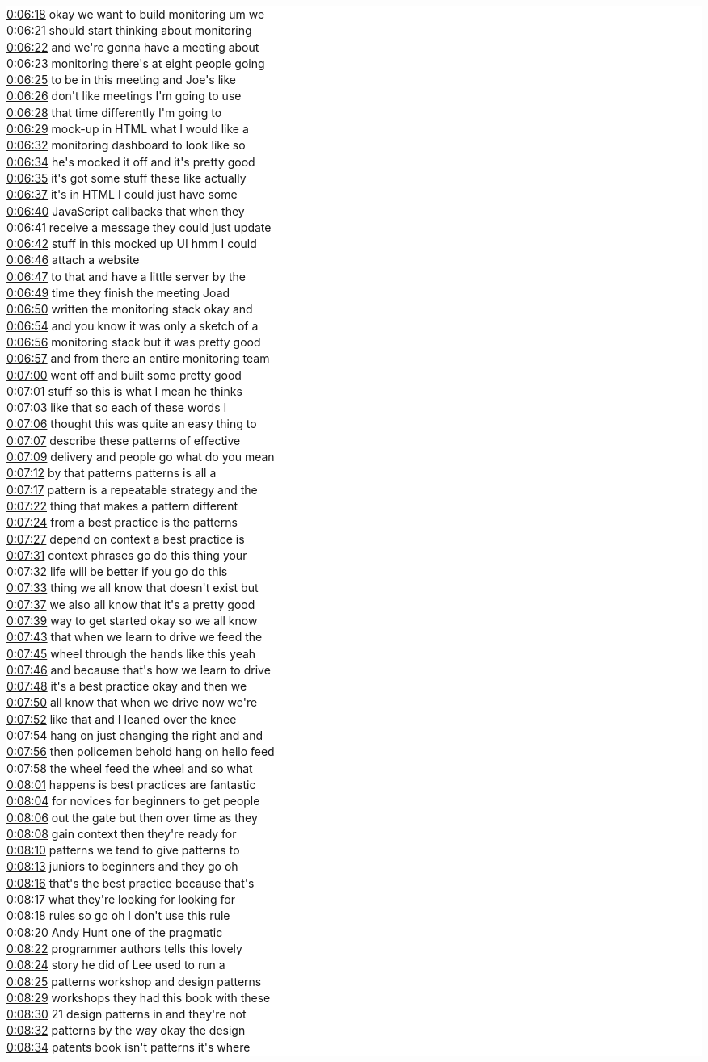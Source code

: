 [0:06:18](https://youtu.be/USc-yLHXNUg?t=378) okay we want to build monitoring um we  
[0:06:21](https://youtu.be/USc-yLHXNUg?t=381) should start thinking about monitoring  
[0:06:22](https://youtu.be/USc-yLHXNUg?t=382) and we're gonna have a meeting about  
[0:06:23](https://youtu.be/USc-yLHXNUg?t=383) monitoring there's at eight people going  
[0:06:25](https://youtu.be/USc-yLHXNUg?t=385) to be in this meeting and Joe's like  
[0:06:26](https://youtu.be/USc-yLHXNUg?t=386) don't like meetings I'm going to use  
[0:06:28](https://youtu.be/USc-yLHXNUg?t=388) that time differently I'm going to  
[0:06:29](https://youtu.be/USc-yLHXNUg?t=389) mock-up in HTML what I would like a  
[0:06:32](https://youtu.be/USc-yLHXNUg?t=392) monitoring dashboard to look like so  
[0:06:34](https://youtu.be/USc-yLHXNUg?t=394) he's mocked it off and it's pretty good  
[0:06:35](https://youtu.be/USc-yLHXNUg?t=395) it's got some stuff these like actually  
[0:06:37](https://youtu.be/USc-yLHXNUg?t=397) it's in HTML I could just have some  
[0:06:40](https://youtu.be/USc-yLHXNUg?t=400) JavaScript callbacks that when they  
[0:06:41](https://youtu.be/USc-yLHXNUg?t=401) receive a message they could just update  
[0:06:42](https://youtu.be/USc-yLHXNUg?t=402) stuff in this mocked up UI hmm I could  
[0:06:46](https://youtu.be/USc-yLHXNUg?t=406) attach a website  
[0:06:47](https://youtu.be/USc-yLHXNUg?t=407) to that and have a little server by the  
[0:06:49](https://youtu.be/USc-yLHXNUg?t=409) time they finish the meeting Joad  
[0:06:50](https://youtu.be/USc-yLHXNUg?t=410) written the monitoring stack okay and  
[0:06:54](https://youtu.be/USc-yLHXNUg?t=414) and you know it was only a sketch of a  
[0:06:56](https://youtu.be/USc-yLHXNUg?t=416) monitoring stack but it was pretty good  
[0:06:57](https://youtu.be/USc-yLHXNUg?t=417) and from there an entire monitoring team  
[0:07:00](https://youtu.be/USc-yLHXNUg?t=420) went off and built some pretty good  
[0:07:01](https://youtu.be/USc-yLHXNUg?t=421) stuff so this is what I mean he thinks  
[0:07:03](https://youtu.be/USc-yLHXNUg?t=423) like that so each of these words I  
[0:07:06](https://youtu.be/USc-yLHXNUg?t=426) thought this was quite an easy thing to  
[0:07:07](https://youtu.be/USc-yLHXNUg?t=427) describe these patterns of effective  
[0:07:09](https://youtu.be/USc-yLHXNUg?t=429) delivery and people go what do you mean  
[0:07:12](https://youtu.be/USc-yLHXNUg?t=432) by that patterns patterns is all a  
[0:07:17](https://youtu.be/USc-yLHXNUg?t=437) pattern is a repeatable strategy and the  
[0:07:22](https://youtu.be/USc-yLHXNUg?t=442) thing that makes a pattern different  
[0:07:24](https://youtu.be/USc-yLHXNUg?t=444) from a best practice is the patterns  
[0:07:27](https://youtu.be/USc-yLHXNUg?t=447) depend on context a best practice is  
[0:07:31](https://youtu.be/USc-yLHXNUg?t=451) context phrases go do this thing your  
[0:07:32](https://youtu.be/USc-yLHXNUg?t=452) life will be better if you go do this  
[0:07:33](https://youtu.be/USc-yLHXNUg?t=453) thing we all know that doesn't exist but  
[0:07:37](https://youtu.be/USc-yLHXNUg?t=457) we also all know that it's a pretty good  
[0:07:39](https://youtu.be/USc-yLHXNUg?t=459) way to get started okay so we all know  
[0:07:43](https://youtu.be/USc-yLHXNUg?t=463) that when we learn to drive we feed the  
[0:07:45](https://youtu.be/USc-yLHXNUg?t=465) wheel through the hands like this yeah  
[0:07:46](https://youtu.be/USc-yLHXNUg?t=466) and because that's how we learn to drive  
[0:07:48](https://youtu.be/USc-yLHXNUg?t=468) it's a best practice okay and then we  
[0:07:50](https://youtu.be/USc-yLHXNUg?t=470) all know that when we drive now we're  
[0:07:52](https://youtu.be/USc-yLHXNUg?t=472) like that and I leaned over the knee  
[0:07:54](https://youtu.be/USc-yLHXNUg?t=474) hang on just changing the right and and  
[0:07:56](https://youtu.be/USc-yLHXNUg?t=476) then policemen behold hang on hello feed  
[0:07:58](https://youtu.be/USc-yLHXNUg?t=478) the wheel feed the wheel and so what  
[0:08:01](https://youtu.be/USc-yLHXNUg?t=481) happens is best practices are fantastic  
[0:08:04](https://youtu.be/USc-yLHXNUg?t=484) for novices for beginners to get people  
[0:08:06](https://youtu.be/USc-yLHXNUg?t=486) out the gate but then over time as they  
[0:08:08](https://youtu.be/USc-yLHXNUg?t=488) gain context then they're ready for  
[0:08:10](https://youtu.be/USc-yLHXNUg?t=490) patterns we tend to give patterns to  
[0:08:13](https://youtu.be/USc-yLHXNUg?t=493) juniors to beginners and they go oh  
[0:08:16](https://youtu.be/USc-yLHXNUg?t=496) that's the best practice because that's  
[0:08:17](https://youtu.be/USc-yLHXNUg?t=497) what they're looking for looking for  
[0:08:18](https://youtu.be/USc-yLHXNUg?t=498) rules so go oh I don't use this rule  
[0:08:20](https://youtu.be/USc-yLHXNUg?t=500) Andy Hunt one of the pragmatic  
[0:08:22](https://youtu.be/USc-yLHXNUg?t=502) programmer authors tells this lovely  
[0:08:24](https://youtu.be/USc-yLHXNUg?t=504) story he did of Lee used to run a  
[0:08:25](https://youtu.be/USc-yLHXNUg?t=505) patterns workshop and design patterns  
[0:08:29](https://youtu.be/USc-yLHXNUg?t=509) workshops they had this book with these  
[0:08:30](https://youtu.be/USc-yLHXNUg?t=510) 21 design patterns in and they're not  
[0:08:32](https://youtu.be/USc-yLHXNUg?t=512) patterns by the way okay the design  
[0:08:34](https://youtu.be/USc-yLHXNUg?t=514) patents book isn't patterns it's where  